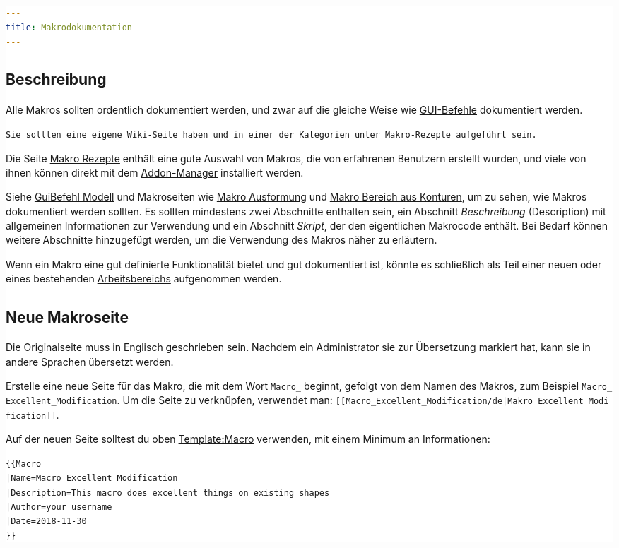 ```yaml
---
title: Makrodokumentation
---
```


## Beschreibung

Alle Makros sollten ordentlich dokumentiert werden, und zwar auf die gleiche Weise wie [GUI-Befehle](/Gui_Command/de "Gui Command/de") dokumentiert werden.

```
Sie sollten eine eigene Wiki-Seite haben und in einer der Kategorien unter Makro-Rezepte aufgeführt sein.

```

Die Seite [Makro Rezepte](/index.php?title=Macros_ecipes/de&action=edit&redlink=1 "Macros ecipes/de (page does not exist)") enthält eine gute Auswahl von Makros, die von erfahrenen Benutzern erstellt wurden, und viele von ihnen können direkt mit dem [Addon-Manager](/Std_AddonMgr/de "Std AddonMgr/de") installiert werden.

Siehe [GuiBefehl Modell](/GuiCommand_model/de "GuiCommand model/de") und Makroseiten wie [Makro Ausformung](/Macro_Loft/de "Macro Loft/de") und [Makro Bereich aus Konturen](/Macro_Site_From_Contours/de "Macro Site From Contours/de"), um zu sehen, wie Makros dokumentiert werden sollten. Es sollten mindestens zwei Abschnitte enthalten sein, ein Abschnitt _Beschreibung_ (Description) mit allgemeinen Informationen zur Verwendung und ein Abschnitt _Skript_, der den eigentlichen Makrocode enthält. Bei Bedarf können weitere Abschnitte hinzugefügt werden, um die Verwendung des Makros näher zu erläutern.

Wenn ein Makro eine gut definierte Funktionalität bietet und gut dokumentiert ist, könnte es schließlich als Teil einer neuen oder eines bestehenden [Arbeitsbereichs](/Workbenches/de "Workbenches/de") aufgenommen werden.

## Neue Makroseite

Die Originalseite muss in Englisch geschrieben sein. Nachdem ein Administrator sie zur Übersetzung markiert hat, kann sie in andere Sprachen übersetzt werden.

Erstelle eine neue Seite für das Makro, die mit dem Wort `Macro_` beginnt, gefolgt von dem Namen des Makros, zum Beispiel `Macro_Excellent_Modification`. Um die Seite zu verknüpfen, verwendet man: `[[Macro_Excellent_Modification/de|Makro Excellent Modification]]`.

Auf der neuen Seite solltest du oben [Template:Macro](/Template:Macro "Template:Macro") verwenden, mit einem Minimum an Informationen:

```
{{Macro
|Name=Macro Excellent Modification
|Description=This macro does excellent things on existing shapes
|Author=your username
|Date=2018-11-30
}}

```
